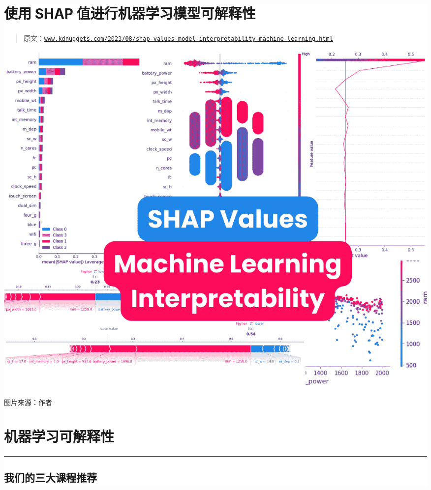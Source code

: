 # 使用 SHAP 值进行机器学习模型可解释性

> 原文：[`www.kdnuggets.com/2023/08/shap-values-model-interpretability-machine-learning.html`](https://www.kdnuggets.com/2023/08/shap-values-model-interpretability-machine-learning.html)

![使用 SHAP 值进行机器学习模型可解释性](img/969360458439bb37b2f15a58cf70887a.png)

图片来源：作者

# 机器学习可解释性

* * *

## 我们的三大课程推荐
